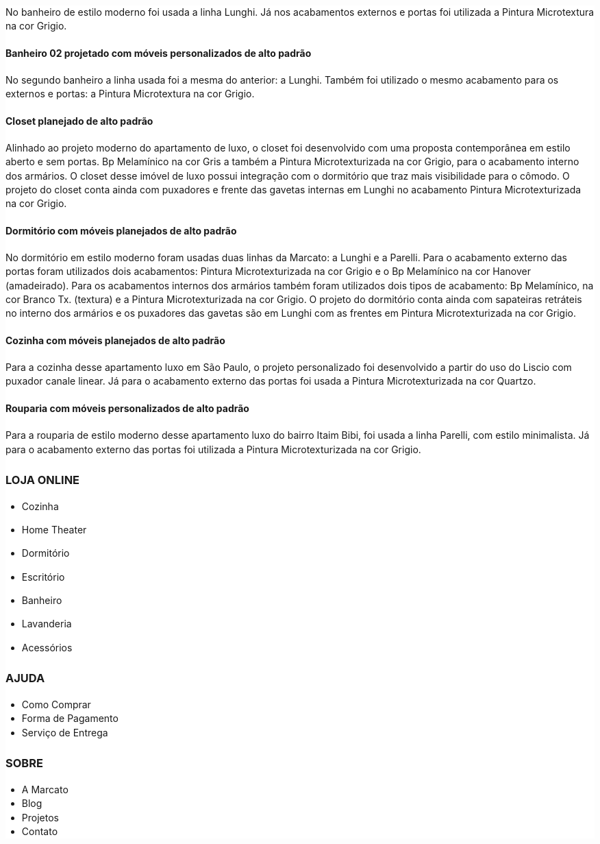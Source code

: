 No banheiro de estilo moderno foi usada a linha Lunghi. Já nos acabamentos externos e portas foi utilizada a Pintura Microtextura na cor Grigio.
#### Banheiro 02 projetado com móveis personalizados de alto padrão
No segundo banheiro a linha usada foi a mesma do anterior: a Lunghi. Também foi utilizado o mesmo acabamento para os externos e portas: a Pintura Microtextura na cor Grigio.
#### Closet planejado de alto padrão
Alinhado ao projeto moderno do apartamento de luxo, o closet foi desenvolvido com uma proposta contemporânea em estilo aberto e sem portas. Bp Melamínico na cor Gris a também a Pintura Microtexturizada na cor Grigio, para o acabamento interno dos armários. O closet desse imóvel de luxo possui integração com o dormitório que traz mais visibilidade para o cômodo. O projeto do closet conta ainda com puxadores e frente das gavetas internas em Lunghi no acabamento Pintura Microtexturizada na cor Grigio.
#### Dormitório com móveis planejados de alto padrão
No dormitório em estilo moderno foram usadas duas linhas da Marcato: a Lunghi e a Parelli. Para o acabamento externo das portas foram utilizados dois acabamentos: Pintura Microtexturizada na cor Grigio e o Bp Melamínico na cor Hanover (amadeirado).
Para os acabamentos internos dos armários também foram utilizados dois tipos de acabamento: Bp Melamínico, na cor Branco Tx. (textura) e a Pintura Microtexturizada na cor Grigio. O projeto do dormitório conta ainda com sapateiras retráteis no interno dos armários e os puxadores das gavetas são em Lunghi com as frentes em Pintura Microtexturizada na cor Grigio.
#### Cozinha com móveis planejados de alto padrão
Para a cozinha desse apartamento luxo em São Paulo, o projeto personalizado foi desenvolvido a partir do uso do Liscio com puxador canale linear. Já para o acabamento externo das portas foi usada a Pintura Microtexturizada na cor Quartzo.
#### Rouparia com móveis personalizados de alto padrão
Para a rouparia de estilo moderno desse apartamento luxo do bairro Itaim Bibi, foi usada a linha Parelli, com estilo minimalista. Já para o acabamento externo das portas foi utilizada a Pintura Microtexturizada na cor Grigio.
### LOJA ONLINE
  * Cozinha
  * Home Theater
  * Dormitório
  * Escritório


  * Banheiro
  * Lavanderia
  * Acessórios


### AJUDA
  * Como Comprar
  * Forma de Pagamento
  * Serviço de Entrega


### SOBRE
  * A Marcato
  * Blog
  * Projetos
  * Contato
